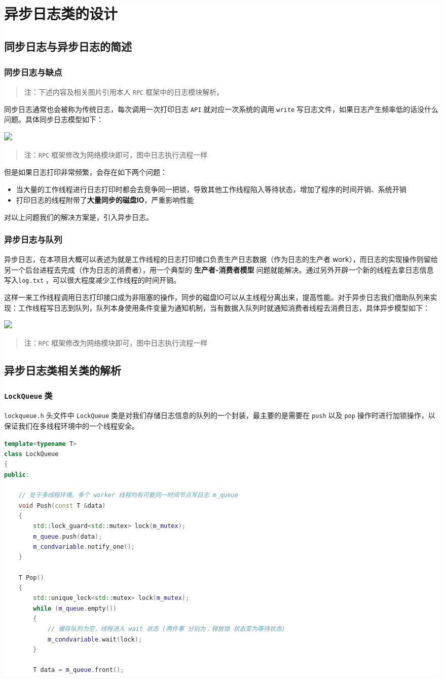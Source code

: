 # 异步日志类的设计

## 同步日志与异步日志的简述

### 同步日志与缺点

> 注：下述内容及相关图片引用本人 `RPC` 框架中的日志模块解析。

同步日志通常也会被称为传统日志，每次调用一次打印日志 `API` 就对应一次系统的调用 `write` 写日志文件，如果日志产生频率低的话没什么问题。具体同步日志模型如下：

![](https://github.com/Make-Hua/RPC/blob/master/image/%E5%90%8C%E6%AD%A5Logger%E6%A8%A1%E5%9E%8B.png)

> 注：`RPC` 框架修改为网络模块即可，图中日志执行流程一样

但是如果日志打印非常频繁，会存在如下两个问题：

- 当大量的工作线程进行日志打印时都会去竞争同一把锁，导致其他工作线程陷入等待状态，增加了程序的时间开销、系统开销
- 打印日志的线程附带了**大量同步的磁盘IO**，严重影响性能

对以上问题我们的解决方案是，引入异步日志。

### 异步日志与队列

异步日志，在本项目大概可以表述为就是工作线程的日志打印接口负责生产日志数据（作为日志的生产者 work），而日志的实现操作则留给另一个后台进程去完成（作为日志的消费者），用一个典型的 **生产者-消费者模型** 问题就能解决。通过另外开辟一个新的线程去拿日志信息写入`log.txt` ，可以很大程度减少工作线程的时间开销。

这样一来工作线程调用日志打印接口成为非阻塞的操作，同步的磁盘IO可以从主线程分离出来，提高性能。对于异步日志我们借助队列来实现：工作线程写日志到队列，队列本身使用条件变量为通知机制，当有数据入队列时就通知消费者线程去消费日志，具体异步模型如下：

![](https://github.com/Make-Hua/RPC/blob/master/image/%E5%BC%82%E6%AD%A5Logger%E6%A8%A1%E5%9E%8B.png)

> 注：`RPC` 框架修改为网络模块即可，图中日志执行流程一样



## 异步日志类相关类的解析

### `LockQueue` 类

`lockqueue.h` 头文件中 `LockQueue` 类是对我们存储日志信息的队列的一个封装，最主要的是需要在 `push` 以及 `pop` 操作时进行加锁操作，以保证我们在多线程环境中的一个线程安全。

```c++
template<typename T>
class LockQueue
{
public:

    // 处于多线程环境，多个 worker 线程均有可能同一时间节点写日志 m_queue
    void Push(const T &data)
    {
        std::lock_guard<std::mutex> lock(m_mutex);
        m_queue.push(data);
        m_condvariable.notify_one();
    }

    T Pop()
    {
        std::unique_lock<std::mutex> lock(m_mutex);
        while (m_queue.empty())
        {
            // 缓存队列为空，线程进入 wait 状态 (两件事 分别为：释放锁 状态变为等待状态)
            m_condvariable.wait(lock);
        }

        T data = m_queue.front();
```